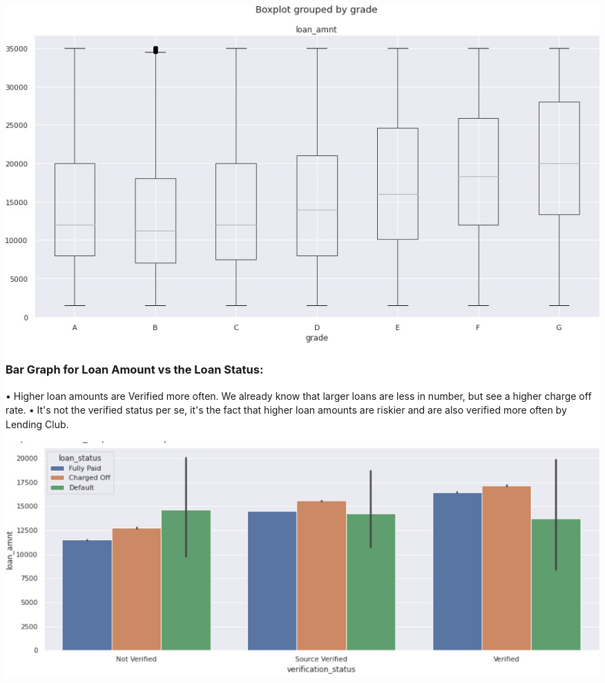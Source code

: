 ![Box Plot for Loan Amount with Grades](https://github.com/BHAVI2803/LENDING_CLUB_DEPLOYMENT/blob/287246bbd31c8a37ecbd9f306dc9104ab67029d0/Images/00b0ec54-7046-4af9-881a-033ce5de6ef6.jpg)

### Bar Graph for Loan Amount vs the Loan Status:

  •	Higher loan amounts are Verified more often. We already know that larger loans are less in number, but see a higher charge off rate.
  •	It's not the verified status per se, it's the fact that higher loan amounts are riskier and are also verified more often by Lending Club.

 ![Bar Graph for Loan Amount vs the Loan Status](https://github.com/BHAVI2803/LENDING_CLUB_DEPLOYMENT/blob/287246bbd31c8a37ecbd9f306dc9104ab67029d0/Images/6d3cd005-4108-4cda-b4fd-125f2d27e858.jpg)
